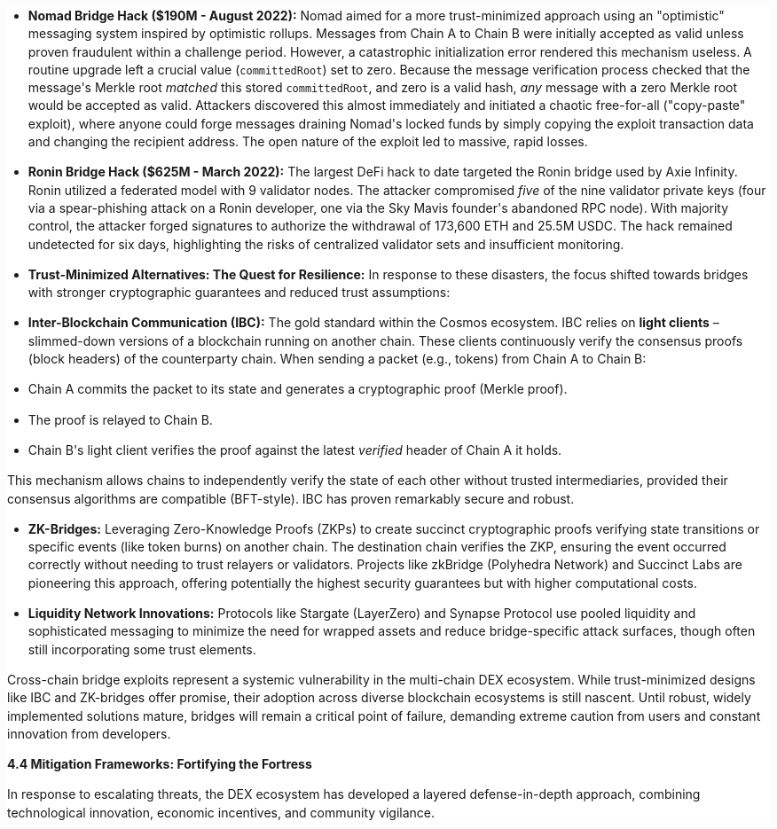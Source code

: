 *   **Nomad Bridge Hack ($190M - August 2022):** Nomad aimed for a more trust-minimized approach using an "optimistic" messaging system inspired by optimistic rollups. Messages from Chain A to Chain B were initially accepted as valid unless proven fraudulent within a challenge period. However, a catastrophic initialization error rendered this mechanism useless. A routine upgrade left a crucial value (`committedRoot`) set to zero. Because the message verification process checked that the message's Merkle root *matched* this stored `committedRoot`, and zero is a valid hash, *any* message with a zero Merkle root would be accepted as valid. Attackers discovered this almost immediately and initiated a chaotic free-for-all ("copy-paste" exploit), where anyone could forge messages draining Nomad's locked funds by simply copying the exploit transaction data and changing the recipient address. The open nature of the exploit led to massive, rapid losses.

*   **Ronin Bridge Hack ($625M - March 2022):** The largest DeFi hack to date targeted the Ronin bridge used by Axie Infinity. Ronin utilized a federated model with 9 validator nodes. The attacker compromised *five* of the nine validator private keys (four via a spear-phishing attack on a Ronin developer, one via the Sky Mavis founder's abandoned RPC node). With majority control, the attacker forged signatures to authorize the withdrawal of 173,600 ETH and 25.5M USDC. The hack remained undetected for six days, highlighting the risks of centralized validator sets and insufficient monitoring.

*   **Trust-Minimized Alternatives: The Quest for Resilience:** In response to these disasters, the focus shifted towards bridges with stronger cryptographic guarantees and reduced trust assumptions:

*   **Inter-Blockchain Communication (IBC):** The gold standard within the Cosmos ecosystem. IBC relies on **light clients** – slimmed-down versions of a blockchain running on another chain. These clients continuously verify the consensus proofs (block headers) of the counterparty chain. When sending a packet (e.g., tokens) from Chain A to Chain B:

*   Chain A commits the packet to its state and generates a cryptographic proof (Merkle proof).

*   The proof is relayed to Chain B.

*   Chain B's light client verifies the proof against the latest *verified* header of Chain A it holds.

This mechanism allows chains to independently verify the state of each other without trusted intermediaries, provided their consensus algorithms are compatible (BFT-style). IBC has proven remarkably secure and robust.

*   **ZK-Bridges:** Leveraging Zero-Knowledge Proofs (ZKPs) to create succinct cryptographic proofs verifying state transitions or specific events (like token burns) on another chain. The destination chain verifies the ZKP, ensuring the event occurred correctly without needing to trust relayers or validators. Projects like zkBridge (Polyhedra Network) and Succinct Labs are pioneering this approach, offering potentially the highest security guarantees but with higher computational costs.

*   **Liquidity Network Innovations:** Protocols like Stargate (LayerZero) and Synapse Protocol use pooled liquidity and sophisticated messaging to minimize the need for wrapped assets and reduce bridge-specific attack surfaces, though often still incorporating some trust elements.

Cross-chain bridge exploits represent a systemic vulnerability in the multi-chain DEX ecosystem. While trust-minimized designs like IBC and ZK-bridges offer promise, their adoption across diverse blockchain ecosystems is still nascent. Until robust, widely implemented solutions mature, bridges will remain a critical point of failure, demanding extreme caution from users and constant innovation from developers.

**4.4 Mitigation Frameworks: Fortifying the Fortress**

In response to escalating threats, the DEX ecosystem has developed a layered defense-in-depth approach, combining technological innovation, economic incentives, and community vigilance.
